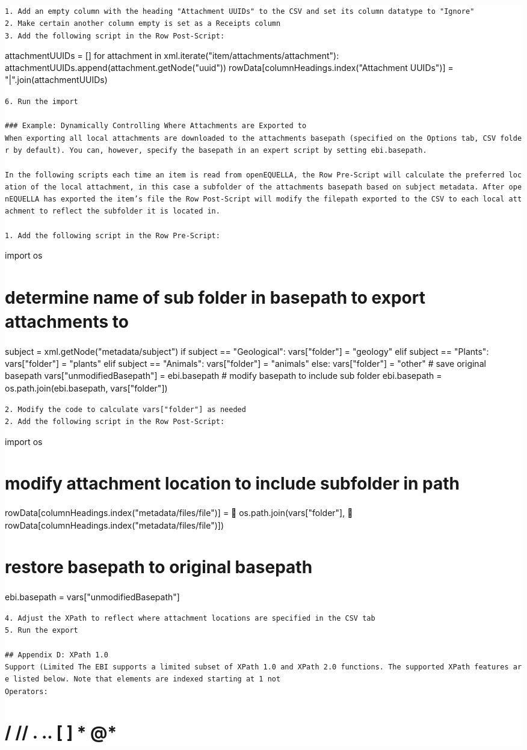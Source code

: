 ```
1. Add an empty column with the heading "Attachment UUIDs" to the CSV and set its column datatype to "Ignore"
2. Make certain another column empty is set as a Receipts column
3. Add the following script in the Row Post-Script: 
```
attachmentUUIDs = [] for attachment in xml.iterate("item/attachments/attachment"): attachmentUUIDs.append(attachment.getNode("uuid")) rowData[columnHeadings.index("Attachment UUIDs")] = "|".join(attachmentUUIDs)
```
6. Run the import

### Example: Dynamically Controlling Where Attachments are Exported to
When exporting all local attachments are downloaded to the attachments basepath (specified on the Options tab, CSV folder by default). You can, however, specify the basepath in an expert script by setting ebi.basepath.

In the following scripts each time an item is read from openEQUELLA, the Row Pre-Script will calculate the preferred location of the local attachment, in this case a subfolder of the attachments basepath based on subject metadata. After openEQUELLA has exported the item’s file the Row Post-Script will modify the filepath exported to the CSV to each local attachment to reflect the subfolder it is located in.

1. Add the following script in the Row Pre-Script: 
```
import os 
# determine name of sub folder in basepath to export attachments to 
subject = xml.getNode("metadata/subject") if subject == "Geological": vars["folder"] = "geology" elif subject == "Plants": vars["folder"] = "plants" elif subject == "Animals": vars["folder"] = "animals" else: vars["folder"] = "other" # save original basepath vars["unmodifiedBasepath"] = ebi.basepath # modify basepath to include sub folder ebi.basepath = os.path.join(ebi.basepath, vars["folder"])
```
2. Modify the code to calculate vars["folder"] as needed
2. Add the following script in the Row Post-Script: 
```
import os 
# modify attachment location to include subfolder in path 
rowData[columnHeadings.index("metadata/files/file")] =  os.path.join(vars["folder"],  rowData[columnHeadings.index("metadata/files/file")]) 
# restore basepath to original basepath 
ebi.basepath = vars["unmodifiedBasepath"]
```
4. Adjust the XPath to reflect where attachment locations are specified in the CSV tab
5. Run the export

## Appendix D: XPath 1.0 
Support (Limited The EBI supports a limited subset of XPath 1.0 and XPath 2.0 functions. The supported XPath features are listed below. Note that elements are indexed starting at 1 not 
Operators:
```
/
//
.
..
[
]
* 
@*
=